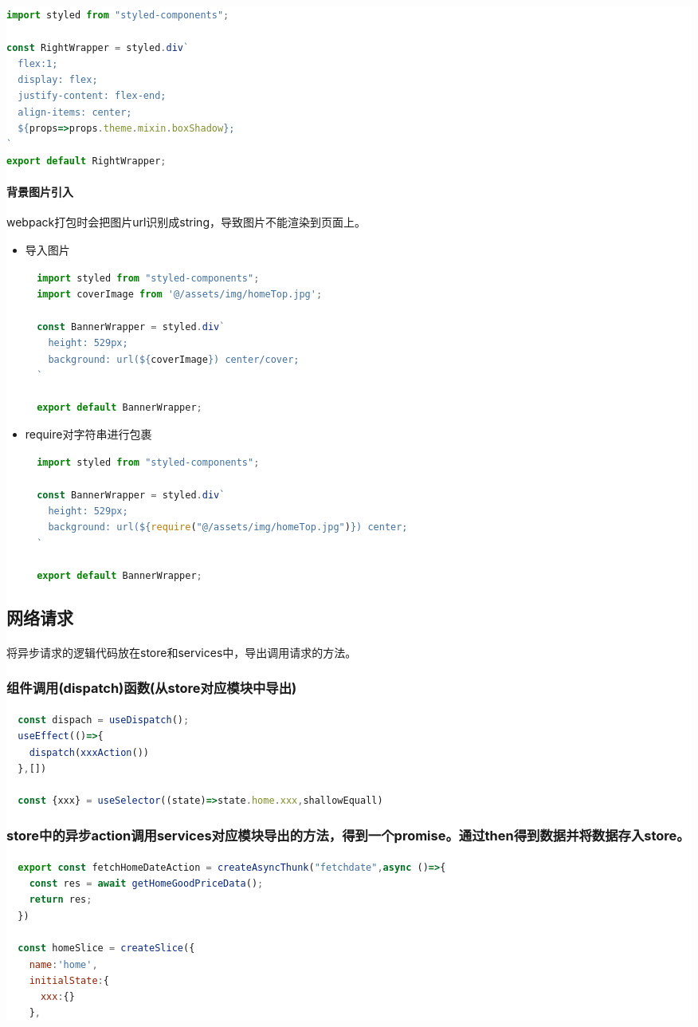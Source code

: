 ```js
import styled from "styled-components";

const RightWrapper = styled.div`
  flex:1;
  display: flex;
  justify-content: flex-end;
  align-items: center;
  ${props=>props.theme.mixin.boxShadow};
`
export default RightWrapper;
```

#### 背景图片引入
webpack打包时会把图片url识别成string，导致图片不能渲染到页面上。
* 导入图片
  ```js
    import styled from "styled-components";
    import coverImage from '@/assets/img/homeTop.jpg';

    const BannerWrapper = styled.div`
      height: 529px;
      background: url(${coverImage}) center/cover;
    `

    export default BannerWrapper;
  ``` 
* require对字符串进行包裹
  ```js
    import styled from "styled-components";

    const BannerWrapper = styled.div`
      height: 529px;
      background: url(${require("@/assets/img/homeTop.jpg")}) center;
    `

    export default BannerWrapper;
  ``` 

## 网络请求
将异步请求的逻辑代码放在store和services中，导出调用请求的方法。
### 组件调用(dispatch)函数(从store对应模块中导出)
  ```js
    const dispach = useDispatch();
    useEffect(()=>{
      dispatch(xxxAction())
    },[])

    const {xxx} = useSelector((state)=>state.home.xxx,shallowEquall)
  ``` 
### store中的异步action调用services对应模块导出的方法，得到一个promise。通过then得到数据并将数据存入store。
  ```js
    export const fetchHomeDateAction = createAsyncThunk("fetchdate",async ()=>{
      const res = await getHomeGoodPriceData();
      return res;
    })

    const homeSlice = createSlice({
      name:'home',
      initialState:{
        xxx:{}
      },
  ```